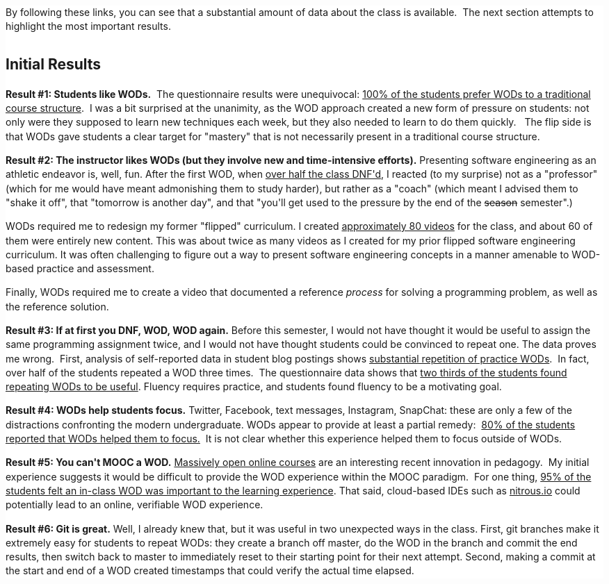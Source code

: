 By following these links, you can see that a substantial amount of data about the class is available.  The next section attempts to highlight the most important results.

## Initial Results

**Result #1: Students like WODs.**  The questionnaire results were unequivocal: <a href="http://ics314f13.wordpress.com/course-info/wod-end-of-semester-reflection/#which-approach">100% of the students prefer WODs to a traditional course structure</a>.  I was a bit surprised at the unanimity, as the WOD approach created a new form of pressure on students: not only were they supposed to learn new techniques each week, but they also needed to learn to do them quickly.   The flip side is that WODs gave students a clear target for "mastery" that is not necessarily present in a traditional course structure.

**Result #2: The instructor likes WODs (but they involve new and time-intensive efforts).** Presenting software engineering as an athletic endeavor is, well, fun. After the first WOD, when <a href="http://ics314f13.files.wordpress.com/2013/08/wod-fizzbuzz2.png">over half the class DNF'd</a>, I reacted (to my surprise) not as a "professor" (which for me would have meant admonishing them to study harder), but rather as a "coach" (which meant I advised them to "shake it off", that "tomorrow is another day", and that "you'll get used to the pressure by the end of the <span style="text-decoration:line-through;">season</span> semester".)

WODs required me to redesign my former "flipped" curriculum. I created <a href="http://www.youtube.com/playlist?list=PL-iE2lvAri0Sl3s456hLrvUiBk1xGXJFP">approximately 80 videos</a> for the class, and about 60 of them were entirely new content. This was about twice as many videos as I created for my prior flipped software engineering curriculum. It was often challenging to figure out a way to present software engineering concepts in a manner amenable to WOD-based practice and assessment.

Finally, WODs required me to create a video that documented a reference <em>process</em> for solving a programming problem, as well as the reference solution.

**Result #3: If at first you DNF, WOD, WOD again.** Before this semester, I would not have thought it would be useful to assign the same programming assignment twice, and I would not have thought students could be convinced to repeat one. The data proves me wrong.  First, analysis of self-reported data in student blog postings shows <a href="http://ics314f13.wordpress.com/course-info/practice-wod-repetitions/">substantial repetition of practice WODs</a>.  In fact, over half of the students repeated a WOD three times.  The questionnaire data shows that <a href="http://ics314f13.wordpress.com/course-info/wod-end-of-semester-reflection/#repeating">two thirds of the students found repeating WODs to be useful</a>. Fluency requires practice, and students found fluency to be a motivating goal.

**Result #4: WODs help students focus.** Twitter, Facebook, text messages, Instagram, SnapChat: these are only a few of the distractions confronting the modern undergraduate. WODs appear to provide at least a partial remedy:  <a href="http://ics314f13.wordpress.com/course-info/wod-end-of-semester-reflection/#focus">80% of the students reported that WODs helped them to focus.</a>  It is not clear whether this experience helped them to focus outside of WODs.

**Result #5: You can't MOOC a WOD.** <a href="http://en.wikipedia.org/wiki/Massive_open_online_course">Massively open online courses</a> are an interesting recent innovation in pedagogy.  My initial experience suggests it would be difficult to provide the WOD experience within the MOOC paradigm.  For one thing, <a href="http://ics314f13.wordpress.com/course-info/wod-end-of-semester-reflection/#helped-learning">95% of the students felt an in-class WOD was important to the learning experience</a>. That said, cloud-based IDEs such as <a href="https://www.nitrous.io/">nitrous.io</a> could potentially lead to an online, verifiable WOD experience.

**Result #6: Git is great.** Well, I already knew that, but it was useful in two unexpected ways in the class. First, git branches make it extremely easy for students to repeat WODs: they create a branch off master, do the WOD in the branch and commit the end results, then switch back to master to immediately reset to their starting point for their next attempt. Second, making a commit at the start and end of a WOD created timestamps that could verify the actual time elapsed.
